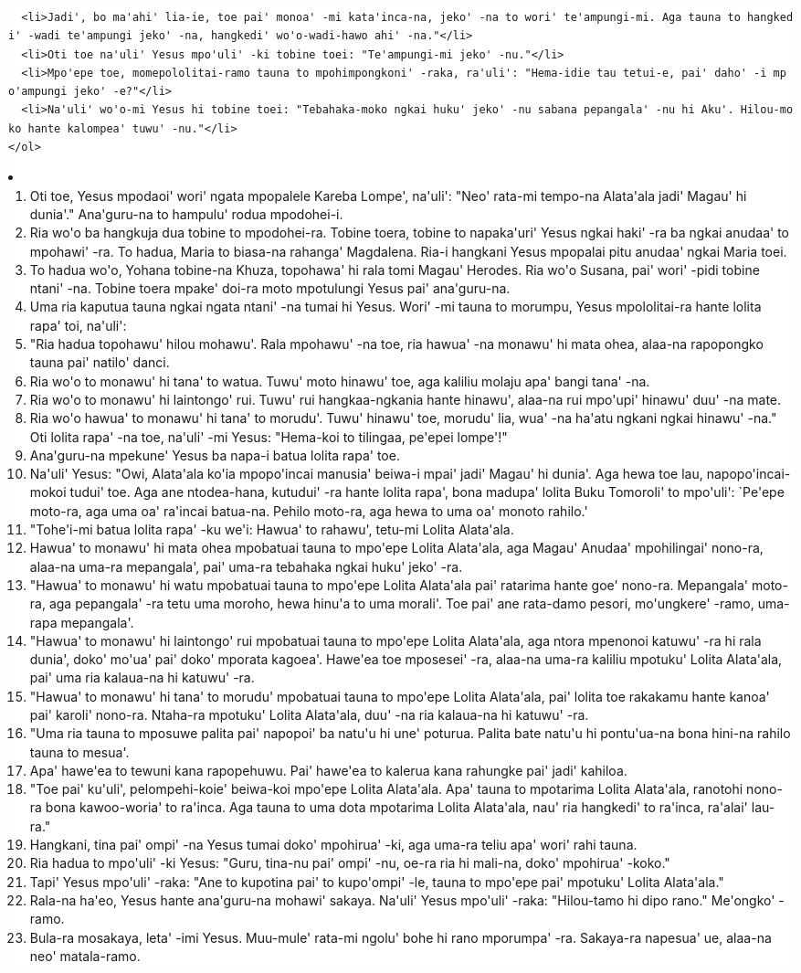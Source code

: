       <li>Jadi', bo ma'ahi' lia-ie, toe pai' monoa' -mi kata'inca-na, jeko' -na to wori' te'ampungi-mi. Aga tauna to hangkedi' -wadi te'ampungi jeko' -na, hangkedi' wo'o-wadi-hawo ahi' -na."</li>
      <li>Oti toe na'uli' Yesus mpo'uli' -ki tobine toei: "Te'ampungi-mi jeko' -nu."</li>
      <li>Mpo'epe toe, momepololitai-ramo tauna to mpohimpongkoni' -raka, ra'uli': "Hema-idie tau tetui-e, pai' daho' -i mpo'ampungi jeko' -e?"</li>
      <li>Na'uli' wo'o-mi Yesus hi tobine toei: "Tebahaka-moko ngkai huku' jeko' -nu sabana pepangala' -nu hi Aku'. Hilou-moko hante kalompea' tuwu' -nu."</li>
    </ol>
  </li>
  <li>
    <ol>
      <li>Oti toe, Yesus mpodaoi' wori' ngata mpopalele Kareba Lompe', na'uli': "Neo' rata-mi tempo-na Alata'ala jadi' Magau' hi dunia'." Ana'guru-na to hampulu' rodua mpodohei-i.</li>
      <li>Ria wo'o ba hangkuja dua tobine to mpodohei-ra. Tobine toera, tobine to napaka'uri' Yesus ngkai haki' -ra ba ngkai anudaa' to mpohawi' -ra. To hadua, Maria to biasa-na rahanga' Magdalena. Ria-i hangkani Yesus mpopalai pitu anudaa' ngkai Maria toei.</li>
      <li>To hadua wo'o, Yohana tobine-na Khuza, topohawa' hi rala tomi Magau' Herodes. Ria wo'o Susana, pai' wori' -pidi tobine ntani' -na. Tobine toera mpake' doi-ra moto mpotulungi Yesus pai' ana'guru-na.</li>
      <li>Uma ria kaputua tauna ngkai ngata ntani' -na tumai hi Yesus. Wori' -mi tauna to morumpu, Yesus mpololitai-ra hante lolita rapa' toi, na'uli':</li>
      <li>"Ria hadua topohawu' hilou mohawu'. Rala mpohawu' -na toe, ria hawua' -na monawu' hi mata ohea, alaa-na rapopongko tauna pai' natilo' danci.</li>
      <li>Ria wo'o to monawu' hi tana' to watua. Tuwu' moto hinawu' toe, aga kaliliu molaju apa' bangi tana' -na.</li>
      <li>Ria wo'o to monawu' hi laintongo' rui. Tuwu' rui hangkaa-ngkania hante hinawu', alaa-na rui mpo'upi' hinawu' duu' -na mate.</li>
      <li>Ria wo'o hawua' to monawu' hi tana' to morudu'. Tuwu' hinawu' toe, morudu' lia, wua' -na ha'atu ngkani ngkai hinawu' -na." Oti lolita rapa' -na toe, na'uli' -mi Yesus: "Hema-koi to tilingaa, pe'epei lompe'!"</li>
      <li>Ana'guru-na mpekune' Yesus ba napa-i batua lolita rapa' toe.</li>
      <li>Na'uli' Yesus: "Owi, Alata'ala ko'ia mpopo'incai manusia' beiwa-i mpai' jadi' Magau' hi dunia'. Aga hewa toe lau, napopo'incai-mokoi tudui' toe. Aga ane ntodea-hana, kutudui' -ra hante lolita rapa', bona madupa' lolita Buku Tomoroli' to mpo'uli': `Pe'epe moto-ra, aga uma oa' ra'incai batua-na. Pehilo moto-ra, aga hewa to uma oa' monoto rahilo.'</li>
      <li>"Tohe'i-mi batua lolita rapa' -ku we'i: Hawua' to rahawu', tetu-mi Lolita Alata'ala.</li>
      <li>Hawua' to monawu' hi mata ohea mpobatuai tauna to mpo'epe Lolita Alata'ala, aga Magau' Anudaa' mpohilingai' nono-ra, alaa-na uma-ra mepangala', pai' uma-ra tebahaka ngkai huku' jeko' -ra.</li>
      <li>"Hawua' to monawu' hi watu mpobatuai tauna to mpo'epe Lolita Alata'ala pai' ratarima hante goe' nono-ra. Mepangala' moto-ra, aga pepangala' -ra tetu uma moroho, hewa hinu'a to uma morali'. Toe pai' ane rata-damo pesori, mo'ungkere' -ramo, uma-rapa mepangala'.</li>
      <li>"Hawua' to monawu' hi laintongo' rui mpobatuai tauna to mpo'epe Lolita Alata'ala, aga ntora mpenonoi katuwu' -ra hi rala dunia', doko' mo'ua' pai' doko' mporata kagoea'. Hawe'ea toe mposesei' -ra, alaa-na uma-ra kaliliu mpotuku' Lolita Alata'ala, pai' uma ria kalaua-na hi katuwu' -ra.</li>
      <li>"Hawua' to monawu' hi tana' to morudu' mpobatuai tauna to mpo'epe Lolita Alata'ala, pai' lolita toe rakakamu hante kanoa' pai' karoli' nono-ra. Ntaha-ra mpotuku' Lolita Alata'ala, duu' -na ria kalaua-na hi katuwu' -ra.</li>
      <li>"Uma ria tauna to mposuwe palita pai' napopoi' ba natu'u hi une' poturua. Palita bate natu'u hi pontu'ua-na bona hini-na rahilo tauna to mesua'.</li>
      <li>Apa' hawe'ea to tewuni kana rapopehuwu. Pai' hawe'ea to kalerua kana rahungke pai' jadi' kahiloa.</li>
      <li>"Toe pai' ku'uli', pelompehi-koie' beiwa-koi mpo'epe Lolita Alata'ala. Apa' tauna to mpotarima Lolita Alata'ala, ranotohi nono-ra bona kawoo-woria' to ra'inca. Aga tauna to uma dota mpotarima Lolita Alata'ala, nau' ria hangkedi' to ra'inca, ra'alai' lau-ra."</li>
      <li>Hangkani, tina pai' ompi' -na Yesus tumai doko' mpohirua' -ki, aga uma-ra teliu apa' wori' rahi tauna.</li>
      <li>Ria hadua to mpo'uli' -ki Yesus: "Guru, tina-nu pai' ompi' -nu, oe-ra ria hi mali-na, doko' mpohirua' -koko."</li>
      <li>Tapi' Yesus mpo'uli' -raka: "Ane to kupotina pai' to kupo'ompi' -le, tauna to mpo'epe pai' mpotuku' Lolita Alata'ala."</li>
      <li>Rala-na ha'eo, Yesus hante ana'guru-na mohawi' sakaya. Na'uli' Yesus mpo'uli' -raka: "Hilou-tamo hi dipo rano." Me'ongko' -ramo.</li>
      <li>Bula-ra mosakaya, leta' -imi Yesus. Muu-mule' rata-mi ngolu' bohe hi rano mporumpa' -ra. Sakaya-ra napesua' ue, alaa-na neo' matala-ramo.</li>